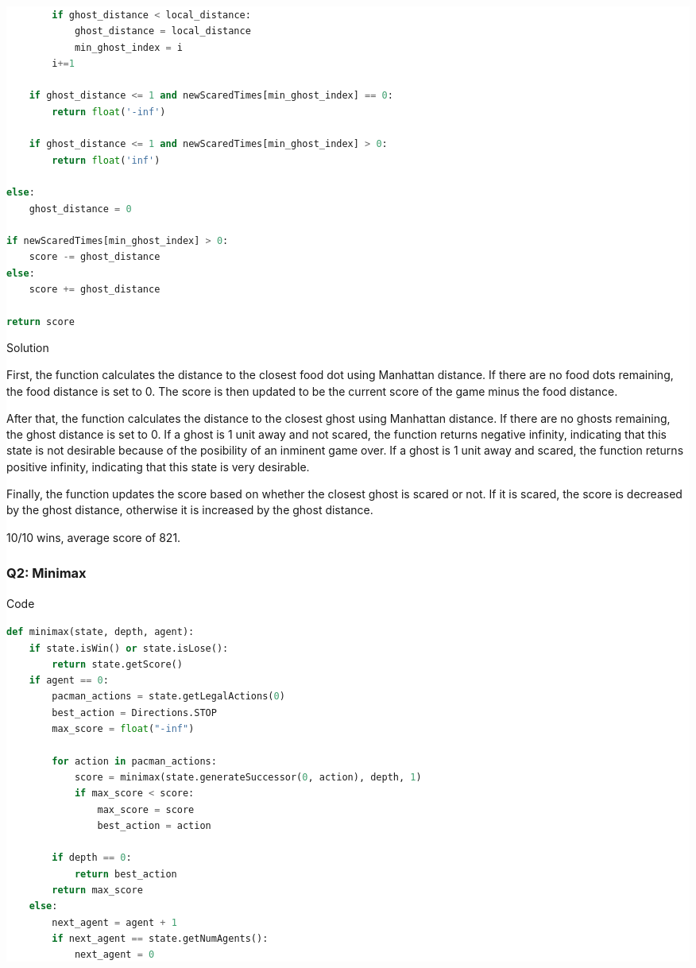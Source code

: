 ```python
        if ghost_distance < local_distance:
            ghost_distance = local_distance
            min_ghost_index = i
        i+=1

    if ghost_distance <= 1 and newScaredTimes[min_ghost_index] == 0:
        return float('-inf')

    if ghost_distance <= 1 and newScaredTimes[min_ghost_index] > 0:
        return float('inf')

else:
    ghost_distance = 0

if newScaredTimes[min_ghost_index] > 0:
    score -= ghost_distance
else:
    score += ghost_distance

return score
```

Solution

First, the function calculates the distance to the closest food dot using Manhattan distance. If there are no food dots remaining, the food distance is set to 0. The score is then updated to be the current score of the game minus the food distance.

After that, the function calculates the distance to the closest ghost using Manhattan distance. If there are no ghosts remaining, the ghost distance is set to 0. If a ghost is 1 unit away and not scared, the function returns negative infinity, indicating that this state is not desirable because of the posibility of an inminent game over. If a ghost is 1 unit away and scared, the function returns positive infinity, indicating that this state is very desirable.

Finally, the function updates the score based on whether the closest ghost is scared or not. If it is scared, the score is decreased by the ghost distance, otherwise it is increased by the ghost distance.

10/10 wins, average score of 821.

### Q2: Minimax
Code

```python
def minimax(state, depth, agent):
    if state.isWin() or state.isLose():
        return state.getScore()
    if agent == 0:
        pacman_actions = state.getLegalActions(0)
        best_action = Directions.STOP
        max_score = float("-inf")

        for action in pacman_actions:
            score = minimax(state.generateSuccessor(0, action), depth, 1)
            if max_score < score:
                max_score = score
                best_action = action

        if depth == 0:
            return best_action
        return max_score
    else:
        next_agent = agent + 1
        if next_agent == state.getNumAgents():
            next_agent = 0

```